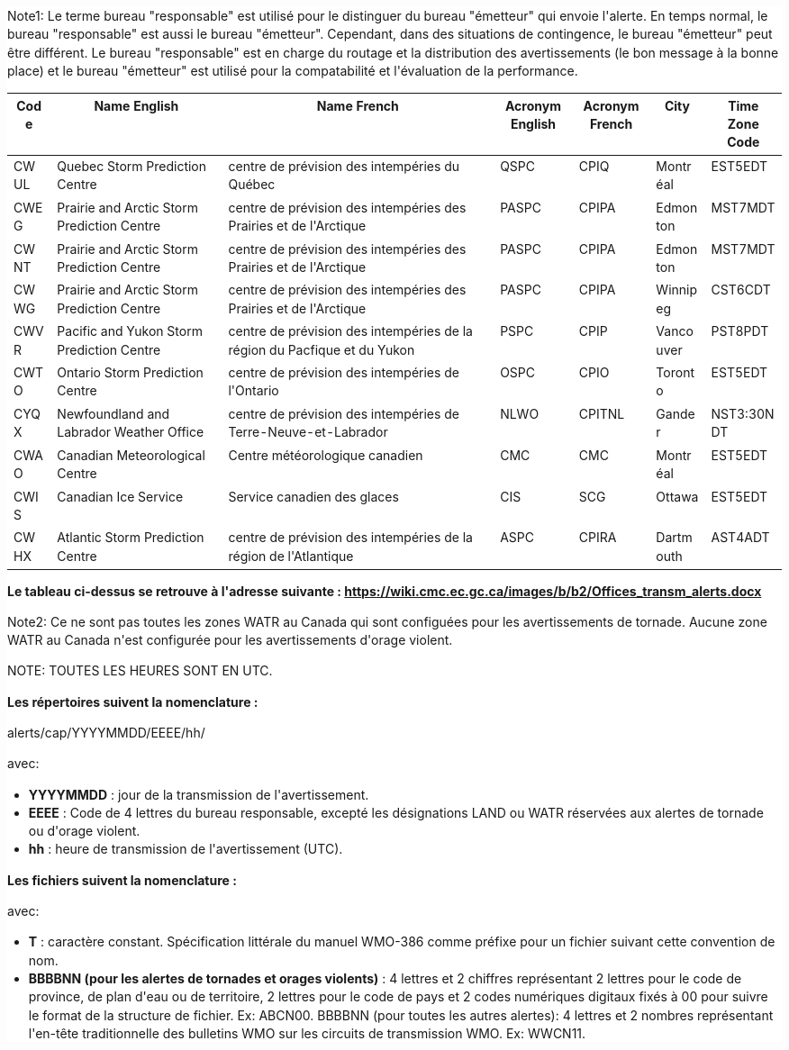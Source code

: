 Note1: Le terme bureau "responsable" est utilisé pour le distinguer du bureau "émetteur" 
qui envoie l'alerte. En temps normal, le bureau "responsable" est aussi le 
bureau "émetteur". Cependant, dans des situations de contingence, le bureau "émetteur"
peut être différent. Le bureau "responsable" est en charge du routage et la distribution
 des avertissements (le bon message à la bonne place) et le bureau "émetteur" est utilisé
pour la compatabilité et l'évaluation de la performance.  

| Code        |  Name English             |   Name French        |  Acronym English    |  Acronym French  |  City        | Time Zone Code  |
|-------------|---------------------------|----------------------|---------------------|------------------|--------------|-----------------|
| CWUL | Quebec Storm Prediction Centre |centre de prévision des intempéries du Québec|QSPC | CPIQ        | Montréal     | EST5EDT         |
| CWEG |Prairie and Arctic Storm Prediction Centre|centre de prévision des intempéries des Prairies et de l'Arctique|PASPC|CPIPA|Edmonton|MST7MDT|
| CWNT |Prairie and Arctic Storm Prediction Centre|centre de prévision des intempéries des Prairies et de l'Arctique|PASPC|CPIPA|Edmonton|MST7MDT|
| CWWG |Prairie and Arctic Storm Prediction Centre|centre de prévision des intempéries des Prairies et de l'Arctique|PASPC|CPIPA|Winnipeg|CST6CDT|
| CWVR |Pacific and Yukon Storm Prediction Centre|centre de prévision des intempéries de la région du Pacfique et du Yukon|PSPC|CPIP|Vancouver|PST8PDT|
| CWTO |Ontario Storm Prediction Centre|centre de prévision des intempéries de l'Ontario|OSPC|CPIO|Toronto|EST5EDT|
| CYQX |Newfoundland and Labrador Weather Office|centre de prévision des intempéries de Terre-Neuve-et-Labrador|NLWO|CPITNL|Gander|NST3:30NDT|
| CWAO |Canadian Meteorological Centre|Centre météorologique canadien|CMC|CMC|Montréal|EST5EDT|
| CWIS |Canadian Ice Service|Service canadien des glaces|CIS|SCG|Ottawa|EST5EDT|
| CWHX |Atlantic Storm Prediction Centre|centre de prévision des intempéries de la région de l'Atlantique|ASPC|CPIRA|Dartmouth|AST4ADT|

**Le tableau ci-dessus se retrouve à l'adresse suivante : https://wiki.cmc.ec.gc.ca/images/b/b2/Offices_transm_alerts.docx**


Note2: Ce ne sont pas toutes les zones WATR au Canada qui sont configuées pour 
les avertissements de tornade. Aucune zone WATR au Canada n'est configurée pour 
les avertissements d'orage violent.

NOTE: TOUTES LES HEURES SONT EN UTC.

__Les répertoires suivent la nomenclature :__

alerts/cap/YYYYMMDD/EEEE/hh/

avec:

* __YYYYMMDD__ : jour de la transmission de l'avertissement.
* __EEEE__ : Code de 4 lettres du bureau responsable, excepté les désignations LAND ou 
  WATR réservées aux alertes de tornade ou d'orage violent.
* __hh__ : heure de transmission de l'avertissement (UTC).

__Les fichiers suivent la nomenclature :__

avec:
                                                                                                                        
* __T__ : caractère constant. Spécification littérale du manuel WMO-386 comme préfixe 
  pour un fichier suivant cette convention de nom.          
* __BBBBNN (pour les alertes de tornades et orages violents)__ : 4 lettres et 2 chiffres 
  représentant 2 lettres pour le code de province, de plan d'eau ou de territoire, 2 lettres pour 
  le code de pays et 2 codes numériques digitaux fixés à 00 pour suivre le format 
  de la structure de fichier. Ex: ABCN00.
  BBBBNN (pour toutes les autres alertes): 4 lettres et 2 nombres représentant l'en-tête 
  traditionnelle des bulletins WMO sur les circuits de transmission WMO. Ex: WWCN11.
